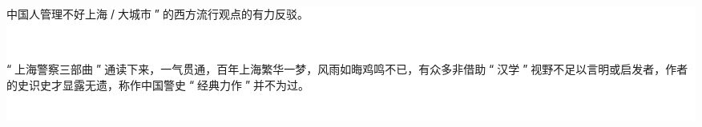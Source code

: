    中国人管理不好上海
  </span>
  <span class="s2">
   /
  </span>
  <span class="s1">
   大城市
  </span>
  <span class="s2">
   ”
  </span>
  <span class="s1">
   的西方流行观点的有力反驳。
  </span>
 </p>
 <p class="p1">
  <span class="s1">
  </span>
  <br/>
 </p>
 <p class="p2">
  <span class="s2">
   “
  </span>
  <span class="s1">
   上海警察三部曲
  </span>
  <span class="s2">
   ”
  </span>
  <span class="s1">
   通读下来，一气贯通，百年上海繁华一梦，风雨如晦鸡鸣不已，有众多非借助
  </span>
  <span class="s2">
   “
  </span>
  <span class="s1">
   汉学
  </span>
  <span class="s2">
   ”
  </span>
  <span class="s1">
   视野不足以言明或启发者，作者的史识史才显露无遗，称作中国警史
  </span>
  <span class="s2">
   “
  </span>
  <span class="s1">
   经典力作
  </span>
  <span class="s2">
   ”
  </span>
  <span class="s1">
   并不为过。
  </span>
 </p>
 <p class="p1">
  <span class="s1">
  </span>
  <br/>
 </p>
 <p class="p2">